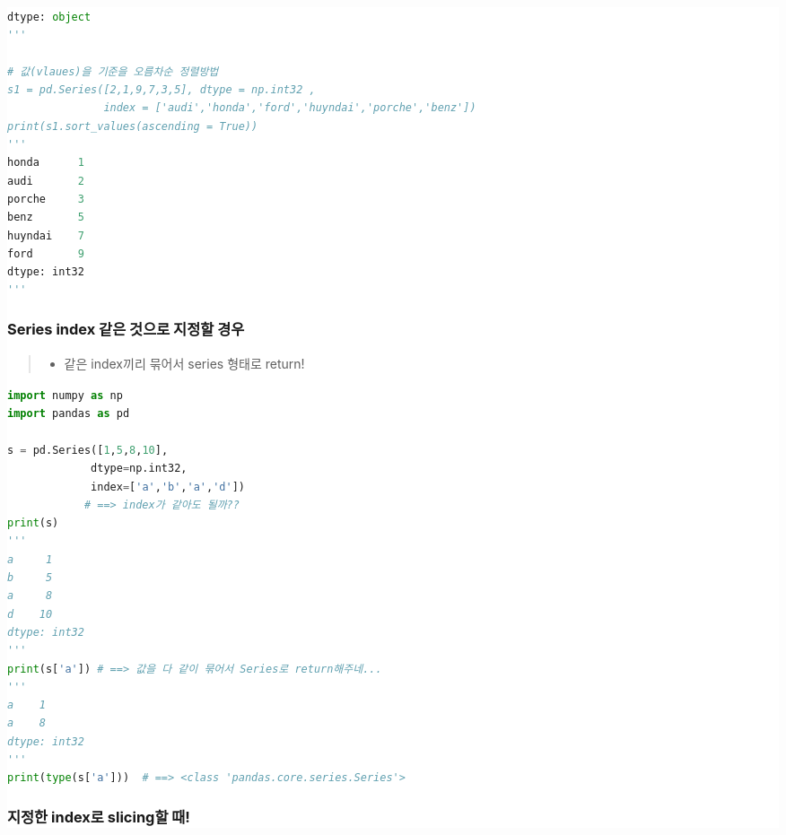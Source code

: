 ```python
dtype: object
'''

# 값(vlaues)을 기준을 오름차순 정렬방법
s1 = pd.Series([2,1,9,7,3,5], dtype = np.int32 , 
               index = ['audi','honda','ford','huyndai','porche','benz'])
print(s1.sort_values(ascending = True))
'''
honda      1
audi       2
porche     3
benz       5
huyndai    7
ford       9
dtype: int32
'''
```



### Series index 같은 것으로 지정할 경우

> * 같은 index끼리 묶어서 series 형태로 return!

```python
import numpy as np
import pandas as pd

s = pd.Series([1,5,8,10],
             dtype=np.int32,
             index=['a','b','a','d'])
            # ==> index가 같아도 될까??
print(s)
'''
a     1
b     5
a     8
d    10
dtype: int32
'''
print(s['a']) # ==> 값을 다 같이 묶어서 Series로 return해주네...
'''
a    1
a    8
dtype: int32
'''
print(type(s['a']))  # ==> <class 'pandas.core.series.Series'>
```



### 지정한 index로 slicing할 때!
